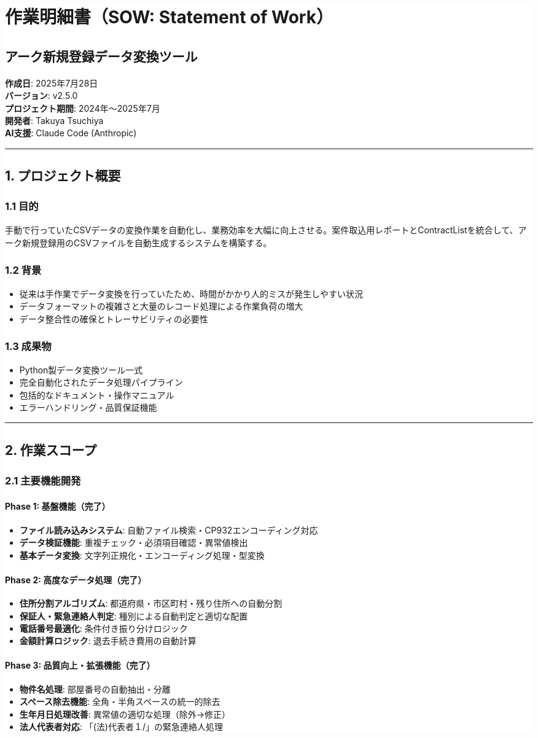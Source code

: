 # 作業明細書（SOW: Statement of Work）
## アーク新規登録データ変換ツール

**作成日**: 2025年7月28日  
**バージョン**: v2.5.0  
**プロジェクト期間**: 2024年～2025年7月  
**開発者**: Takuya Tsuchiya  
**AI支援**: Claude Code (Anthropic)

---

## 1. プロジェクト概要

### 1.1 目的
手動で行っていたCSVデータの変換作業を自動化し、業務効率を大幅に向上させる。案件取込用レポートとContractListを統合して、アーク新規登録用のCSVファイルを自動生成するシステムを構築する。

### 1.2 背景
- 従来は手作業でデータ変換を行っていたため、時間がかかり人的ミスが発生しやすい状況
- データフォーマットの複雑さと大量のレコード処理による作業負荷の増大
- データ整合性の確保とトレーサビリティの必要性

### 1.3 成果物
- Python製データ変換ツール一式
- 完全自動化されたデータ処理パイプライン
- 包括的なドキュメント・操作マニュアル
- エラーハンドリング・品質保証機能

---

## 2. 作業スコープ

### 2.1 主要機能開発

#### Phase 1: 基盤機能（完了）
- **ファイル読み込みシステム**: 自動ファイル検索・CP932エンコーディング対応
- **データ検証機能**: 重複チェック・必須項目確認・異常値検出
- **基本データ変換**: 文字列正規化・エンコーディング処理・型変換

#### Phase 2: 高度なデータ処理（完了）
- **住所分割アルゴリズム**: 都道府県・市区町村・残り住所への自動分割
- **保証人・緊急連絡人判定**: 種別による自動判定と適切な配置
- **電話番号最適化**: 条件付き振り分けロジック
- **金額計算ロジック**: 退去手続き費用の自動計算

#### Phase 3: 品質向上・拡張機能（完了）
- **物件名処理**: 部屋番号の自動抽出・分離
- **スペース除去機能**: 全角・半角スペースの統一的除去
- **生年月日処理改善**: 異常値の適切な処理（除外→修正）
- **法人代表者対応**: 「(法)代表者１/」の緊急連絡人処理
